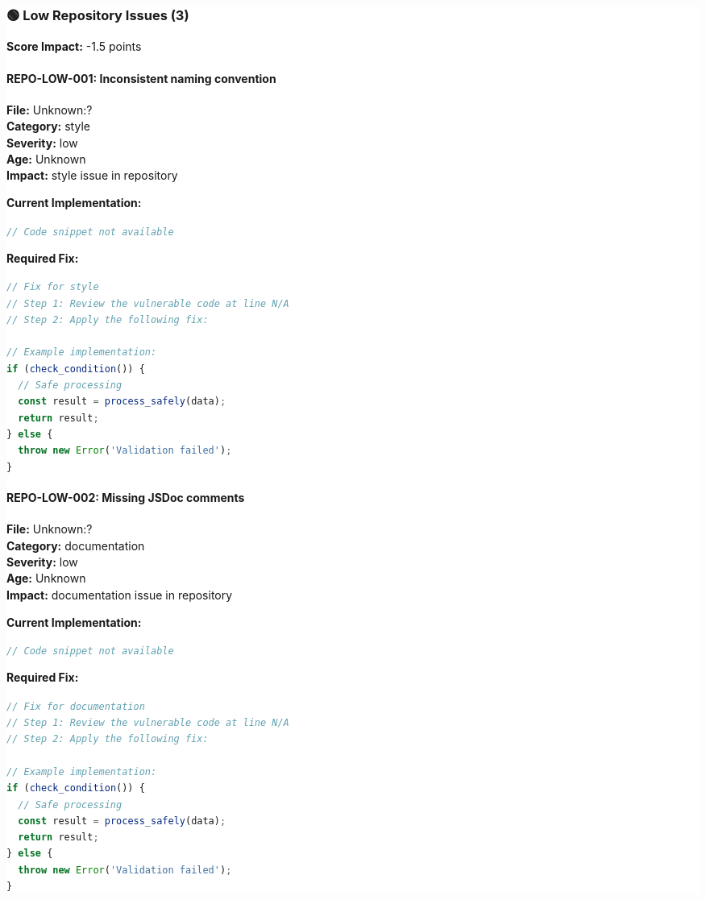 ### 🟢 Low Repository Issues (3)
**Score Impact:** -1.5 points

#### REPO-LOW-001: Inconsistent naming convention
**File:** Unknown:?  
**Category:** style  
**Severity:** low  
**Age:** Unknown  
**Impact:** style issue in repository

**Current Implementation:**
```typescript
// Code snippet not available

```

**Required Fix:**
```typescript
// Fix for style
// Step 1: Review the vulnerable code at line N/A
// Step 2: Apply the following fix:

// Example implementation:
if (check_condition()) {
  // Safe processing
  const result = process_safely(data);
  return result;
} else {
  throw new Error('Validation failed');
}
```

#### REPO-LOW-002: Missing JSDoc comments
**File:** Unknown:?  
**Category:** documentation  
**Severity:** low  
**Age:** Unknown  
**Impact:** documentation issue in repository

**Current Implementation:**
```typescript
// Code snippet not available

```

**Required Fix:**
```typescript
// Fix for documentation
// Step 1: Review the vulnerable code at line N/A
// Step 2: Apply the following fix:

// Example implementation:
if (check_condition()) {
  // Safe processing
  const result = process_safely(data);
  return result;
} else {
  throw new Error('Validation failed');
}
```
